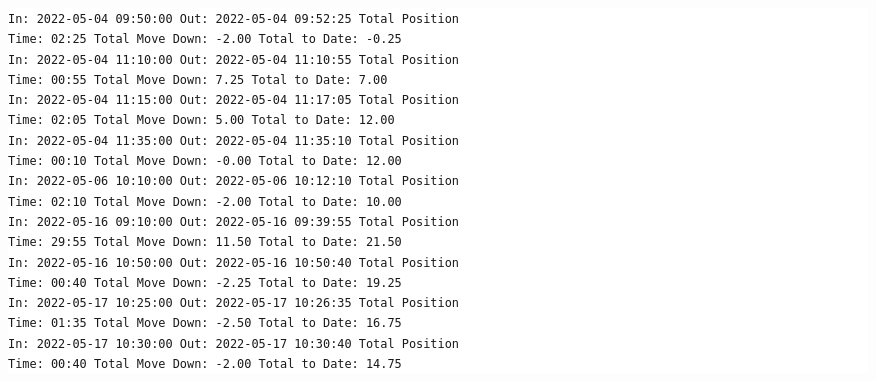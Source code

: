 <code>In: 2022-05-04 09:50:00		Out: 2022-05-04 09:52:25		Total Position Time: 02:25		Total Move Down: -2.00		Total to Date: -0.25</code> <br />
<code>In: 2022-05-04 11:10:00		Out: 2022-05-04 11:10:55		Total Position Time: 00:55		Total Move Down: 7.25		Total to Date: 7.00</code> <br />
<code>In: 2022-05-04 11:15:00		Out: 2022-05-04 11:17:05		Total Position Time: 02:05		Total Move Down: 5.00		Total to Date: 12.00</code> <br />
<code>In: 2022-05-04 11:35:00		Out: 2022-05-04 11:35:10		Total Position Time: 00:10		Total Move Down: -0.00		Total to Date: 12.00</code> <br />
<code>In: 2022-05-06 10:10:00		Out: 2022-05-06 10:12:10		Total Position Time: 02:10		Total Move Down: -2.00		Total to Date: 10.00</code> <br />
<code>In: 2022-05-16 09:10:00		Out: 2022-05-16 09:39:55		Total Position Time: 29:55		Total Move Down: 11.50		Total to Date: 21.50</code> <br />
<code>In: 2022-05-16 10:50:00		Out: 2022-05-16 10:50:40		Total Position Time: 00:40		Total Move Down: -2.25		Total to Date: 19.25</code> <br />
<code>In: 2022-05-17 10:25:00		Out: 2022-05-17 10:26:35		Total Position Time: 01:35		Total Move Down: -2.50		Total to Date: 16.75</code> <br />
<code>In: 2022-05-17 10:30:00		Out: 2022-05-17 10:30:40		Total Position Time: 00:40		Total Move Down: -2.00		Total to Date: 14.75</code> <br />
